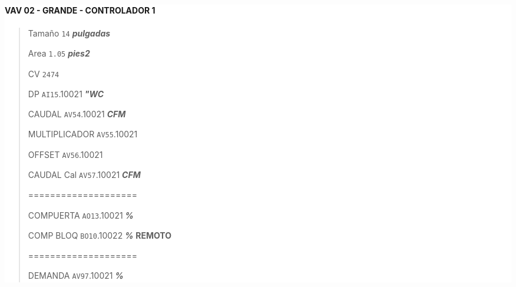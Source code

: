 #### VAV 02 - **GRANDE** - CONTROLADOR 1

> Tamaño `14` ***pulgadas***
>
> Area `1.05` ***pies2***
>
> CV `2474`
>
> DP `AI15`.10021 ***"WC***
>
> CAUDAL `AV54`.10021 ***CFM***
>
> MULTIPLICADOR `AV55`.10021
>
> OFFSET `AV56`.10021
>
> CAUDAL Cal `AV57`.10021 ***CFM***
>
> ====================
>
> COMPUERTA `AO13`.10021 ***%***
>
> COMP BLOQ `BO10`.10022 ***%*** **REMOTO**
>
> ====================
>
> DEMANDA `AV97`.10021 ***%***